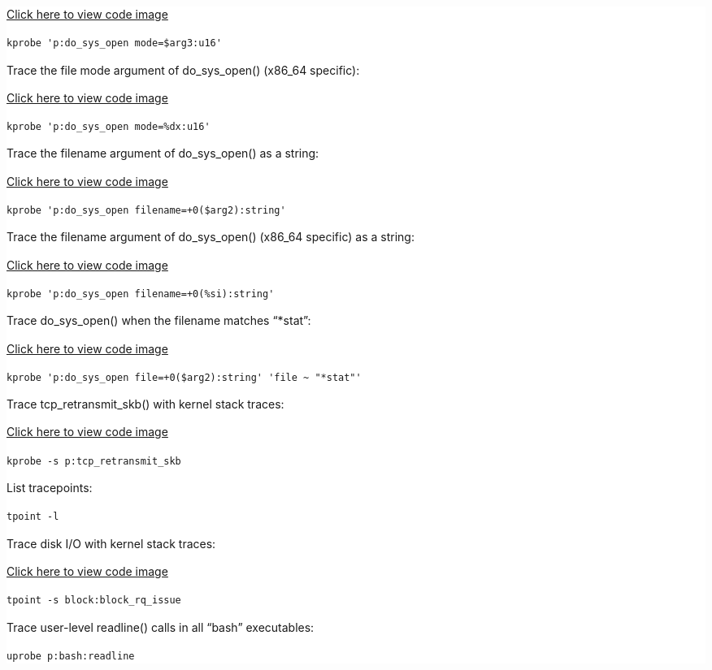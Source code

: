 [Click here to view code image](ch14_images.md)

```
kprobe 'p:do_sys_open mode=$arg3:u16'
```

Trace the file mode argument of do\_sys\_open() (x86\_64 specific):

[Click here to view code image](ch14_images.md)

```
kprobe 'p:do_sys_open mode=%dx:u16'
```

Trace the filename argument of do\_sys\_open() as a string:

[Click here to view code image](ch14_images.md)

```
kprobe 'p:do_sys_open filename=+0($arg2):string'
```

Trace the filename argument of do\_sys\_open() (x86\_64 specific) as a string:

[Click here to view code image](ch14_images.md)

```
kprobe 'p:do_sys_open filename=+0(%si):string'
```

Trace do\_sys\_open() when the filename matches “\*stat”:

[Click here to view code image](ch14_images.md)

```
kprobe 'p:do_sys_open file=+0($arg2):string' 'file ~ "*stat"'
```

Trace tcp\_retransmit\_skb() with kernel stack traces:

[Click here to view code image](ch14_images.md)

```
kprobe -s p:tcp_retransmit_skb
```

List tracepoints:

```
tpoint -l
```

Trace disk I/O with kernel stack traces:

[Click here to view code image](ch14_images.md)

```
tpoint -s block:block_rq_issue
```

Trace user-level readline() calls in all “bash” executables:

```
uprobe p:bash:readline
```
